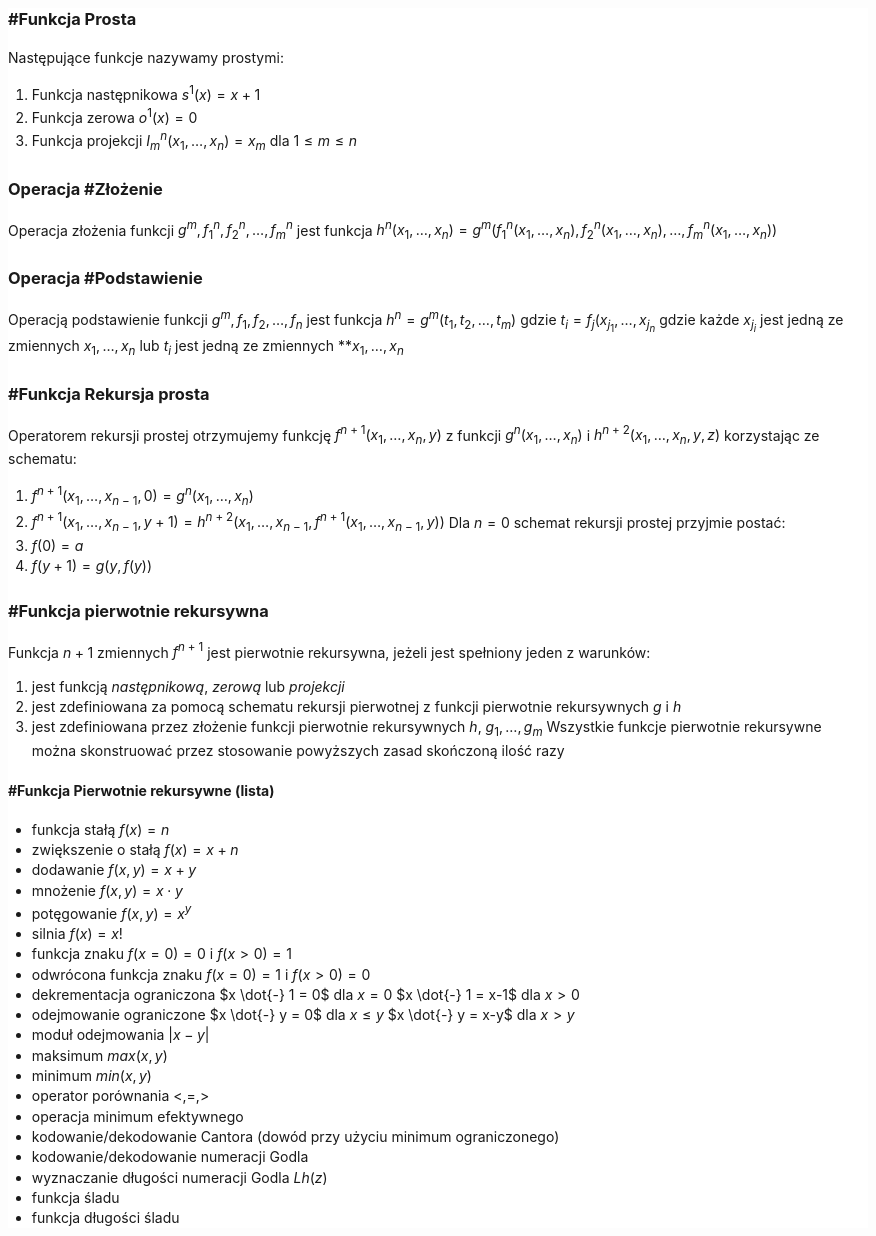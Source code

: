 

### #Funkcja Prosta
Następujące funkcje nazywamy prostymi:
1. Funkcja następnikowa $s^1(x)=x+1$
2. Funkcja zerowa $o^1(x)=0$
3. Funkcja projekcji $I^n_m(x_1,\dots,x_n)=x_m$ dla $1\leq m \leq n$

### Operacja #Złożenie
Operacja złożenia funkcji $g^m, f^n_1,f^n_2,\dots,f^n_m$ jest funkcja $h^n(x_1,\dots,x_n)=g^m(f^n_1(x_1,\dots,x_n),f^n_2(x_1,\dots,x_n),\dots,f^n_m(x_1,\dots,x_n))$

### Operacja #Podstawienie 
Operacją podstawienie funkcji $g^m, f_1,f_2,\dots,f_n$ jest funkcja
$h^n=g^m(t_1,t_2,\dots,t_m)$ 
gdzie $t_i = f_j(x_{j_1},\dots,x_{j_n}$ gdzie każde $x_{j_i}$ jest jedną ze zmiennych $x_1, \dots, x_n$ lub $t_i$ jest jedną ze zmiennych **$x_1, \dots, x_n$

### #Funkcja Rekursja prosta
Operatorem rekursji prostej otrzymujemy funkcję $f^{n+1}(x_1,\dots,x_n,y)$ z funkcji $g^n(x_1,\dots,x_n)$ i $h^{n+2}(x_1,\dots,x_n,y,z)$ korzystając ze schematu:
1. $f^{n+1}(x_1,\dots,x_{n-1},0)=g^n(x_1,\dots,x_n)$
2. $f^{n+1}(x_1,\dots,x_{n-1},y+1)=h^{n+2}(x_1,\dots,x_{n-1}, f^{n+1}(x_1,\dots,x_{n-1},y))$
Dla $n=0$ schemat rekursji prostej przyjmie postać:
1. $f(0)=a$
2. $f(y+1)=g(y,f(y))$

### #Funkcja pierwotnie rekursywna
Funkcja $n+1$ zmiennych $f^{n+1}$ jest pierwotnie rekursywna, jeżeli jest spełniony jeden z warunków:
1. jest funkcją *następnikową*, *zerową* lub *projekcji*
2. jest zdefiniowana za pomocą schematu rekursji pierwotnej z funkcji pierwotnie rekursywnych $g$ i $h$
3. jest zdefiniowana przez złożenie funkcji pierwotnie rekursywnych $h$, $g_1, \dots, g_m$
Wszystkie funkcje pierwotnie rekursywne można skonstruować przez stosowanie powyższych zasad skończoną ilość razy

#### #Funkcja Pierwotnie rekursywne (lista)
* funkcja stałą $f(x)=n$
* zwiększenie o stałą $f(x) = x + n$
* dodawanie $f(x,y) = x+y$
* mnożenie $f(x,y)=x \cdot y$
* potęgowanie $f(x,y) = x^y$
* silnia $f(x)=x!$
* funkcja znaku $f(x=0) = 0$ i $f(x>0)=1$
* odwrócona funkcja znaku $f(x=0)=1$ i $f(x>0)=0$
* dekrementacja ograniczona 
	  $x \dot{-} 1 = 0$ dla $x=0$
	  $x \dot{-} 1 = x-1$ dla $x>0$
* odejmowanie ograniczone 
	  $x \dot{-} y = 0$ dla $x\leq y$
	  $x \dot{-} y = x-y$ dla $x>y$
* moduł odejmowania $|x-y|$
* maksimum $max(x,y)$
* minimum $min(x,y)$
* operator porównania $<,=,>$
* operacja minimum efektywnego
* kodowanie/dekodowanie Cantora (dowód przy użyciu minimum ograniczonego)
* kodowanie/dekodowanie numeracji Godla
* wyznaczanie długości numeracji Godla $Lh(z)$
* funkcja śladu
* funkcja długości śladu
